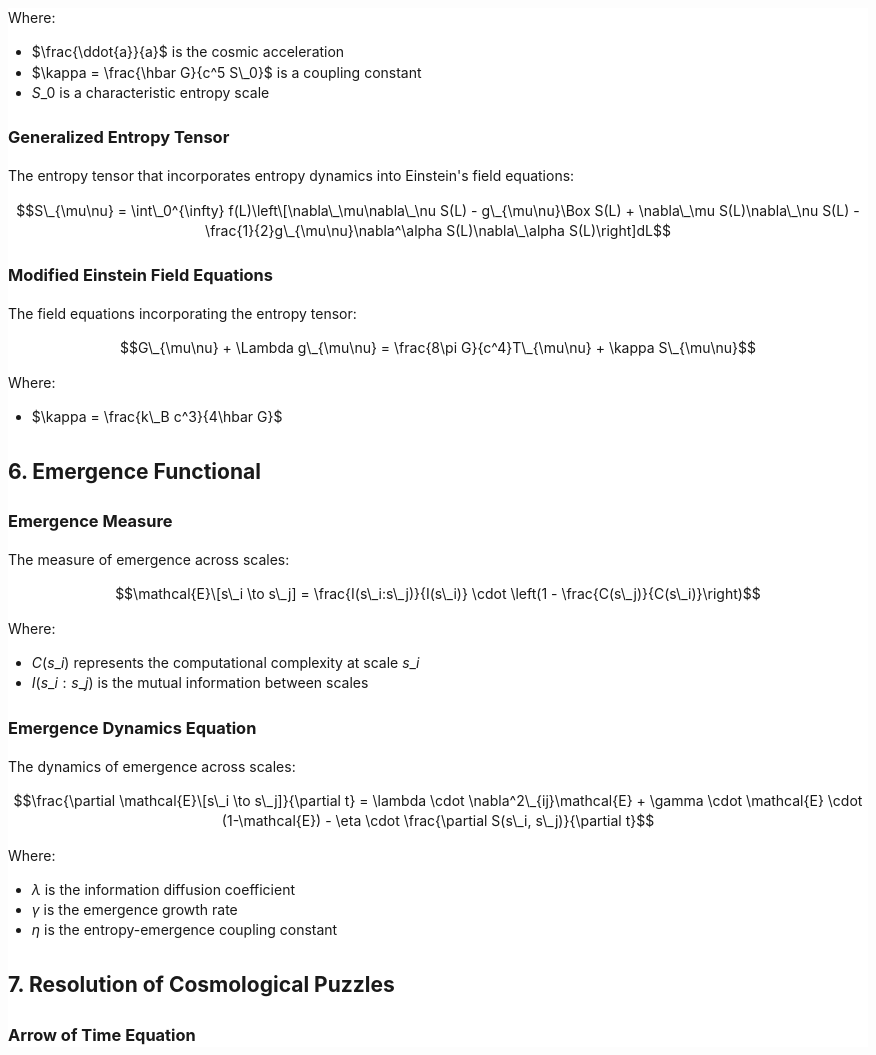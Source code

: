 Where:

* $\frac{\ddot{a}}{a}$ is the cosmic acceleration
* $\kappa = \frac{\hbar G}{c^5 S\_0}$ is a coupling constant
* $S\_0$ is a characteristic entropy scale

### Generalized Entropy Tensor

The entropy tensor that incorporates entropy dynamics into Einstein's field equations:

$$S\_{\mu\nu} = \int\_0^{\infty} f(L)\left\[\nabla\_\mu\nabla\_\nu S(L) - g\_{\mu\nu}\Box S(L) + \nabla\_\mu S(L)\nabla\_\nu S(L) - \frac{1}{2}g\_{\mu\nu}\nabla^\alpha S(L)\nabla\_\alpha S(L)\right]dL$$

### Modified Einstein Field Equations

The field equations incorporating the entropy tensor:

$$G\_{\mu\nu} + \Lambda g\_{\mu\nu} = \frac{8\pi G}{c^4}T\_{\mu\nu} + \kappa S\_{\mu\nu}$$

Where:

* $\kappa = \frac{k\_B c^3}{4\hbar G}$

## 6. Emergence Functional

### Emergence Measure

The measure of emergence across scales:

$$\mathcal{E}\[s\_i \to s\_j] = \frac{I(s\_i:s\_j)}{I(s\_i)} \cdot \left(1 - \frac{C(s\_j)}{C(s\_i)}\right)$$

Where:

* $C(s\_i)$ represents the computational complexity at scale $s\_i$
* $I(s\_i:s\_j)$ is the mutual information between scales

### Emergence Dynamics Equation

The dynamics of emergence across scales:

$$\frac{\partial \mathcal{E}\[s\_i \to s\_j]}{\partial t} = \lambda \cdot \nabla^2\_{ij}\mathcal{E} + \gamma \cdot \mathcal{E} \cdot (1-\mathcal{E}) - \eta \cdot \frac{\partial S(s\_i, s\_j)}{\partial t}$$

Where:

* $\lambda$ is the information diffusion coefficient
* $\gamma$ is the emergence growth rate
* $\eta$ is the entropy-emergence coupling constant

## 7. Resolution of Cosmological Puzzles

### Arrow of Time Equation
